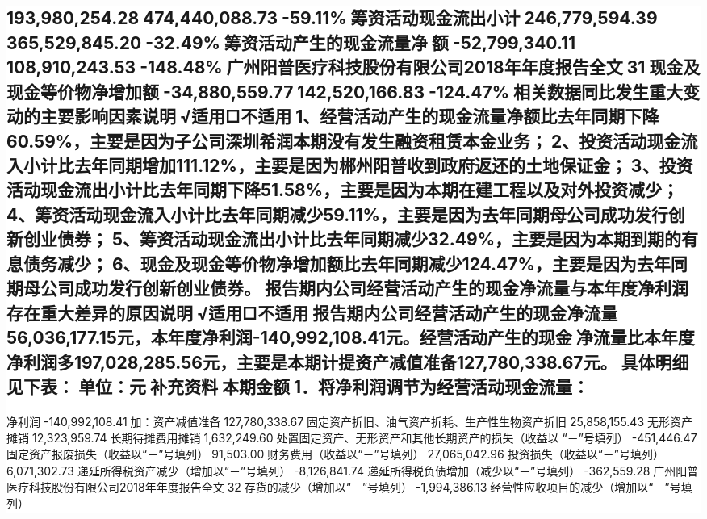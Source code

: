 193,980,254.28
474,440,088.73
-59.11%
筹资活动现金流出小计
246,779,594.39
365,529,845.20
-32.49%
筹资活动产生的现金流量净
额
-52,799,340.11
108,910,243.53
-148.48%
广州阳普医疗科技股份有限公司2018年年度报告全文
31
现金及现金等价物净增加额
-34,880,559.77
142,520,166.83
-124.47%
相关数据同比发生重大变动的主要影响因素说明
√适用□不适用
1、经营活动产生的现金流量净额比去年同期下降60.59%，主要是因为子公司深圳希润本期没有发生融资租赁本金业务；
2、投资活动现金流入小计比去年同期增加111.12%，主要是因为郴州阳普收到政府返还的土地保证金；
3、投资活动现金流出小计比去年同期下降51.58%，主要是因为本期在建工程以及对外投资减少；
4、筹资活动现金流入小计比去年同期减少59.11%，主要是因为去年同期母公司成功发行创新创业债券；
5、筹资活动现金流出小计比去年同期减少32.49%，主要是因为本期到期的有息债务减少；
6、现金及现金等价物净增加额比去年同期减少124.47%，主要是因为去年同期母公司成功发行创新创业债券。
报告期内公司经营活动产生的现金净流量与本年度净利润存在重大差异的原因说明
√适用□不适用
报告期内公司经营活动产生的现金净流量56,036,177.15元，本年度净利润-140,992,108.41元。经营活动产生的现金
净流量比本年度净利润多197,028,285.56元，主要是本期计提资产减值准备127,780,338.67元。
具体明细见下表：
单位：元
补充资料
本期金额
1．将净利润调节为经营活动现金流量：
--
净利润
-140,992,108.41
加：资产减值准备
127,780,338.67
固定资产折旧、油气资产折耗、生产性生物资产折旧
25,858,155.43
无形资产摊销
12,323,959.74
长期待摊费用摊销
1,632,249.60
处置固定资产、无形资产和其他长期资产的损失（收益以
“－”号填列）
-451,446.47
固定资产报废损失（收益以“－”号填列）
91,503.00
财务费用（收益以“－”号填列）
27,065,042.96
投资损失（收益以“－”号填列）
6,071,302.73
递延所得税资产减少（增加以“－”号填列）
-8,126,841.74
递延所得税负债增加（减少以“－”号填列）
-362,559.28
广州阳普医疗科技股份有限公司2018年年度报告全文
32
存货的减少（增加以“－”号填列）
-1,994,386.13
经营性应收项目的减少（增加以“－”号填列）
